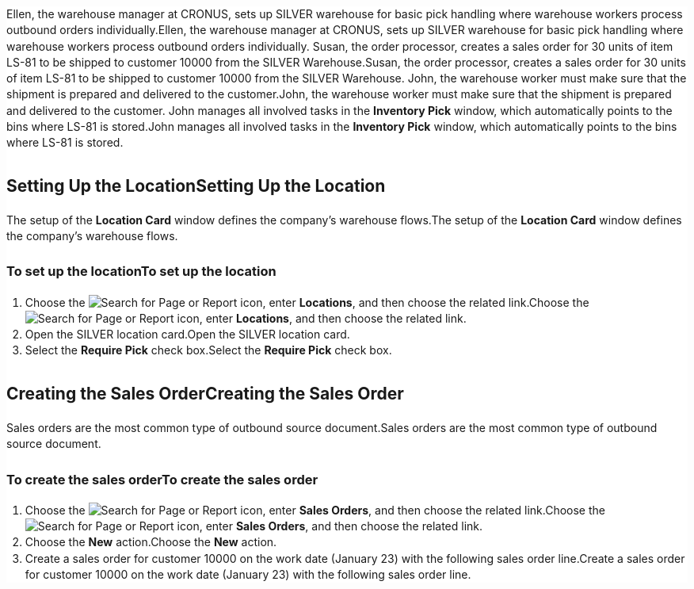 <span data-ttu-id="adc01-172">Ellen, the warehouse manager at CRONUS, sets up SILVER warehouse for basic pick handling where warehouse workers process outbound orders individually.</span><span class="sxs-lookup"><span data-stu-id="adc01-172">Ellen, the warehouse manager at CRONUS, sets up SILVER warehouse for basic pick handling where warehouse workers process outbound orders individually.</span></span> <span data-ttu-id="adc01-173">Susan, the order processor, creates a sales order for 30 units of item LS-81 to be shipped to customer 10000 from the SILVER Warehouse.</span><span class="sxs-lookup"><span data-stu-id="adc01-173">Susan, the order processor, creates a sales order for 30 units of item LS-81 to be shipped to customer 10000 from the SILVER Warehouse.</span></span> <span data-ttu-id="adc01-174">John, the warehouse worker must make sure that the shipment is prepared and delivered to the customer.</span><span class="sxs-lookup"><span data-stu-id="adc01-174">John, the warehouse worker must make sure that the shipment is prepared and delivered to the customer.</span></span> <span data-ttu-id="adc01-175">John manages all involved tasks in the **Inventory Pick** window, which automatically points to the bins where LS-81 is stored.</span><span class="sxs-lookup"><span data-stu-id="adc01-175">John manages all involved tasks in the **Inventory Pick** window, which automatically points to the bins where LS-81 is stored.</span></span>  

## <a name="setting-up-the-location"></a><span data-ttu-id="adc01-176">Setting Up the Location</span><span class="sxs-lookup"><span data-stu-id="adc01-176">Setting Up the Location</span></span>  
<span data-ttu-id="adc01-177">The setup of the **Location Card** window defines the company’s warehouse flows.</span><span class="sxs-lookup"><span data-stu-id="adc01-177">The setup of the **Location Card** window defines the company’s warehouse flows.</span></span>  

### <a name="to-set-up-the-location"></a><span data-ttu-id="adc01-178">To set up the location</span><span class="sxs-lookup"><span data-stu-id="adc01-178">To set up the location</span></span>  
1.  <span data-ttu-id="adc01-179">Choose the ![Search for Page or Report](media/ui-search/search_small.png "Search for Page or Report icon") icon, enter **Locations**, and then choose the related link.</span><span class="sxs-lookup"><span data-stu-id="adc01-179">Choose the ![Search for Page or Report](media/ui-search/search_small.png "Search for Page or Report icon") icon, enter **Locations**, and then choose the related link.</span></span>  
2.  <span data-ttu-id="adc01-180">Open the SILVER location card.</span><span class="sxs-lookup"><span data-stu-id="adc01-180">Open the SILVER location card.</span></span>  
3.  <span data-ttu-id="adc01-181">Select the **Require Pick** check box.</span><span class="sxs-lookup"><span data-stu-id="adc01-181">Select the **Require Pick** check box.</span></span>  

## <a name="creating-the-sales-order"></a><span data-ttu-id="adc01-182">Creating the Sales Order</span><span class="sxs-lookup"><span data-stu-id="adc01-182">Creating the Sales Order</span></span>  
<span data-ttu-id="adc01-183">Sales orders are the most common type of outbound source document.</span><span class="sxs-lookup"><span data-stu-id="adc01-183">Sales orders are the most common type of outbound source document.</span></span>  

### <a name="to-create-the-sales-order"></a><span data-ttu-id="adc01-184">To create the sales order</span><span class="sxs-lookup"><span data-stu-id="adc01-184">To create the sales order</span></span>  
1.  <span data-ttu-id="adc01-185">Choose the ![Search for Page or Report](media/ui-search/search_small.png "Search for Page or Report icon") icon, enter **Sales Orders**, and then choose the related link.</span><span class="sxs-lookup"><span data-stu-id="adc01-185">Choose the ![Search for Page or Report](media/ui-search/search_small.png "Search for Page or Report icon") icon, enter **Sales Orders**, and then choose the related link.</span></span>  
2.  <span data-ttu-id="adc01-186">Choose the **New** action.</span><span class="sxs-lookup"><span data-stu-id="adc01-186">Choose the **New** action.</span></span>  
3.  <span data-ttu-id="adc01-187">Create a sales order for customer 10000 on the work date (January 23) with the following sales order line.</span><span class="sxs-lookup"><span data-stu-id="adc01-187">Create a sales order for customer 10000 on the work date (January 23) with the following sales order line.</span></span>  
